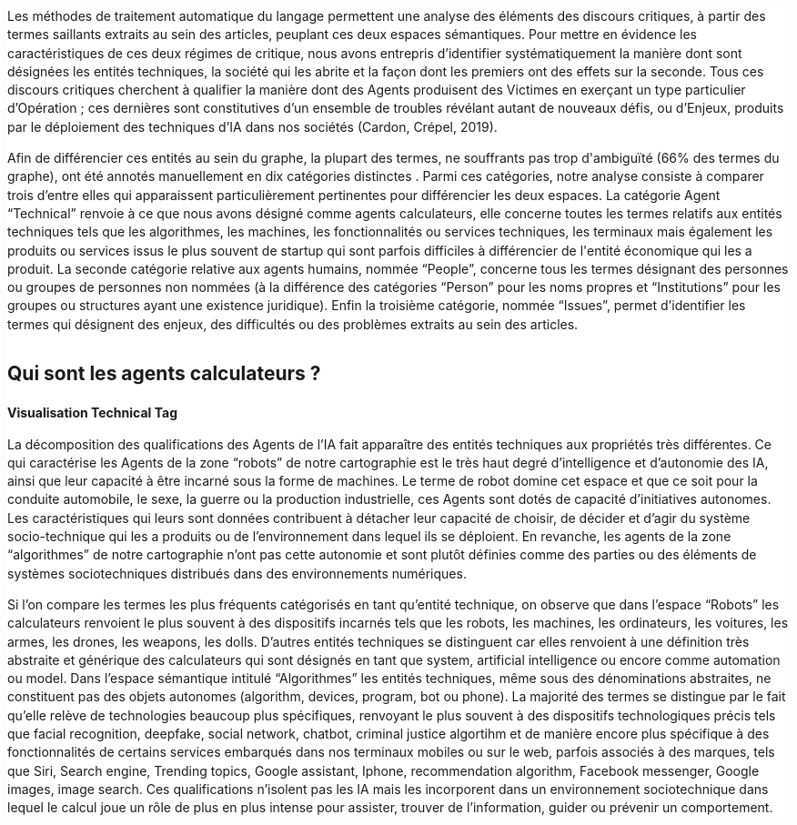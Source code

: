 Les méthodes de traitement automatique du langage permettent une analyse des éléments des discours critiques, à partir des termes saillants extraits au sein des articles, peuplant ces deux espaces sémantiques. Pour mettre en évidence les caractéristiques de ces deux régimes de critique, nous avons entrepris d’identifier systématiquement la manière dont sont désignées les entités techniques, la société qui les abrite et la façon dont les premiers ont des effets sur la seconde. Tous ces discours critiques cherchent à qualifier la manière dont des Agents produisent des Victimes en exerçant un type particulier d’Opération ; ces dernières sont constitutives d’un ensemble de troubles révélant autant de nouveaux défis, ou d’Enjeux, produits par le déploiement des techniques d’IA dans nos sociétés  (Cardon, Crépel, 2019).

Afin de différencier ces entités au sein du graphe, la plupart des termes, ne souffrants pas trop d'ambiguïté (66% des termes du graphe), ont été annotés manuellement en dix catégories distinctes . Parmi ces catégories, notre analyse consiste à comparer trois d’entre elles qui apparaissent particulièrement pertinentes pour différencier les deux espaces. La catégorie Agent “Technical” renvoie à ce que nous avons désigné comme agents calculateurs, elle concerne toutes les termes relatifs aux entités techniques tels que les algorithmes, les machines, les fonctionnalités ou services techniques, les terminaux mais également les produits ou services issus le plus souvent de startup qui sont parfois difficiles à différencier de l'entité économique qui les a produit. La seconde catégorie relative aux agents humains, nommée “People”, concerne tous les termes désignant des personnes ou groupes de personnes non nommées (à la différence des catégories “Person” pour les noms propres et “Institutions” pour les groupes ou structures ayant une existence juridique). Enfin la troisième catégorie, nommée “Issues”, permet d’identifier les termes qui désignent des enjeux, des difficultés ou des problèmes extraits au sein des articles. 


## Qui sont les agents calculateurs ? 

**Visualisation Technical Tag**

La décomposition des qualifications des Agents de l’IA fait apparaître des entités techniques aux propriétés très différentes. Ce qui caractérise les Agents de la zone “robots” de notre cartographie est le très haut degré d’intelligence et d’autonomie des IA, ainsi que leur capacité à être incarné sous la forme de machines. Le terme de robot domine cet espace et que ce soit pour la conduite automobile, le sexe, la guerre ou la production industrielle, ces Agents sont dotés de capacité d’initiatives autonomes. Les caractéristiques qui leurs sont données contribuent à détacher leur capacité de choisir, de décider et d’agir du système socio-technique qui les a produits ou de l’environnement dans lequel ils se déploient. En revanche, les agents de la zone “algorithmes” de notre cartographie n’ont pas cette autonomie et sont plutôt définies comme des parties ou des éléments de systèmes sociotechniques distribués dans des environnements numériques.

Si l’on compare les termes les plus fréquents catégorisés en tant qu’entité technique, on observe que dans l’espace “Robots” les calculateurs renvoient le plus souvent à des dispositifs incarnés tels que les robots, les machines, les ordinateurs, les voitures, les armes, les drones, les weapons, les dolls. D’autres entités techniques se distinguent car elles renvoient à une définition très abstraite et générique des calculateurs qui sont désignés en tant que system, artificial intelligence ou encore comme automation ou model. Dans l’espace sémantique intitulé “Algorithmes” les entités techniques, même sous des dénominations abstraites, ne constituent pas des objets autonomes (algorithm, devices, program, bot ou phone). La majorité des termes se distingue par le fait qu’elle relève de technologies beaucoup plus spécifiques, renvoyant le plus souvent à des dispositifs technologiques précis tels que facial recognition, deepfake, social network, chatbot, criminal justice algortihm et de manière encore plus spécifique à des fonctionnalités de certains services embarqués dans nos terminaux mobiles ou sur le web, parfois associés à des marques, tels que Siri, Search engine, Trending topics, Google assistant, Iphone, recommendation algorithm, Facebook messenger, Google images, image search. Ces qualifications n’isolent pas les IA mais les incorporent dans un environnement sociotechnique dans lequel le calcul joue un rôle de plus en plus intense pour assister, trouver de l’information, guider ou prévenir un comportement. 
